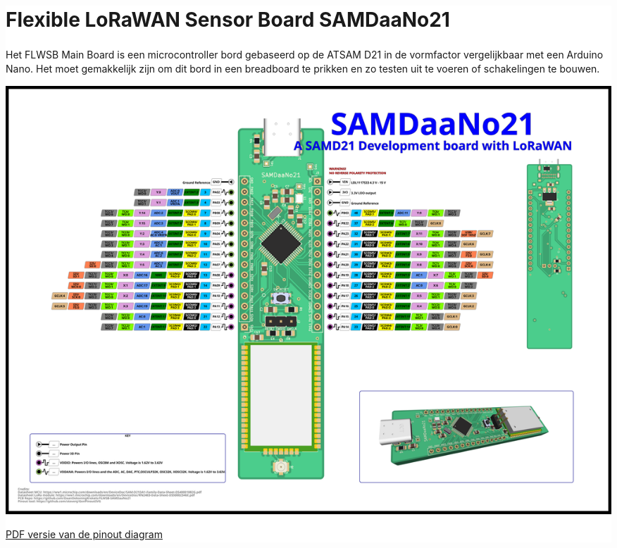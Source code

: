 # Flexible LoRaWAN Sensor Board SAMDaaNo21

Het FLWSB Main Board is een microcontroller bord gebaseerd op de ATSAM D21 in de vormfactor vergelijkbaar met een Arduino Nano. Het moet gemakkelijk zijn om dit bord in een breadboard te prikken en zo testen uit te voeren of schakelingen te bouwen. 

![SAMDaaNo21](assets/SAMDaaNo21-pinout.svg)

[PDF versie van de pinout diagram](./assets/SAMDaaNo21-pinout.pdf ':ignore')
